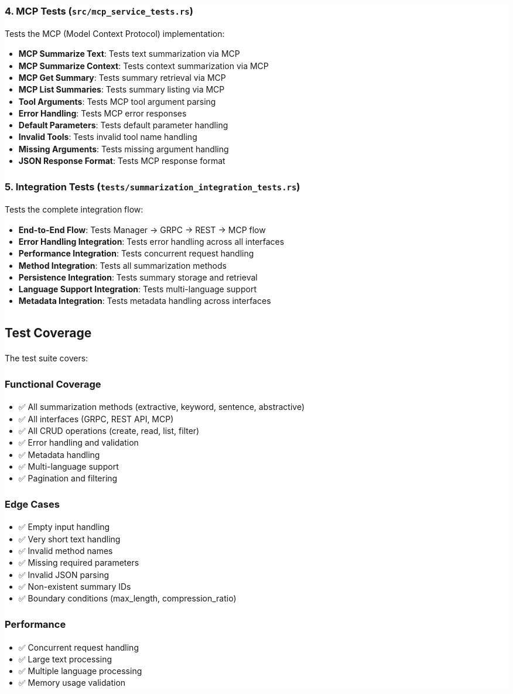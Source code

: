 ### 4. MCP Tests (`src/mcp_service_tests.rs`)

Tests the MCP (Model Context Protocol) implementation:

- **MCP Summarize Text**: Tests text summarization via MCP
- **MCP Summarize Context**: Tests context summarization via MCP
- **MCP Get Summary**: Tests summary retrieval via MCP
- **MCP List Summaries**: Tests summary listing via MCP
- **Tool Arguments**: Tests MCP tool argument parsing
- **Error Handling**: Tests MCP error responses
- **Default Parameters**: Tests default parameter handling
- **Invalid Tools**: Tests invalid tool name handling
- **Missing Arguments**: Tests missing argument handling
- **JSON Response Format**: Tests MCP response format

### 5. Integration Tests (`tests/summarization_integration_tests.rs`)

Tests the complete integration flow:

- **End-to-End Flow**: Tests Manager → GRPC → REST → MCP flow
- **Error Handling Integration**: Tests error handling across all interfaces
- **Performance Integration**: Tests concurrent request handling
- **Method Integration**: Tests all summarization methods
- **Persistence Integration**: Tests summary storage and retrieval
- **Language Support Integration**: Tests multi-language support
- **Metadata Integration**: Tests metadata handling across interfaces

## Test Coverage

The test suite covers:

### Functional Coverage
- ✅ All summarization methods (extractive, keyword, sentence, abstractive)
- ✅ All interfaces (GRPC, REST API, MCP)
- ✅ All CRUD operations (create, read, list, filter)
- ✅ Error handling and validation
- ✅ Metadata handling
- ✅ Multi-language support
- ✅ Pagination and filtering

### Edge Cases
- ✅ Empty input handling
- ✅ Very short text handling
- ✅ Invalid method names
- ✅ Missing required parameters
- ✅ Invalid JSON parsing
- ✅ Non-existent summary IDs
- ✅ Boundary conditions (max_length, compression_ratio)

### Performance
- ✅ Concurrent request handling
- ✅ Large text processing
- ✅ Multiple language processing
- ✅ Memory usage validation
